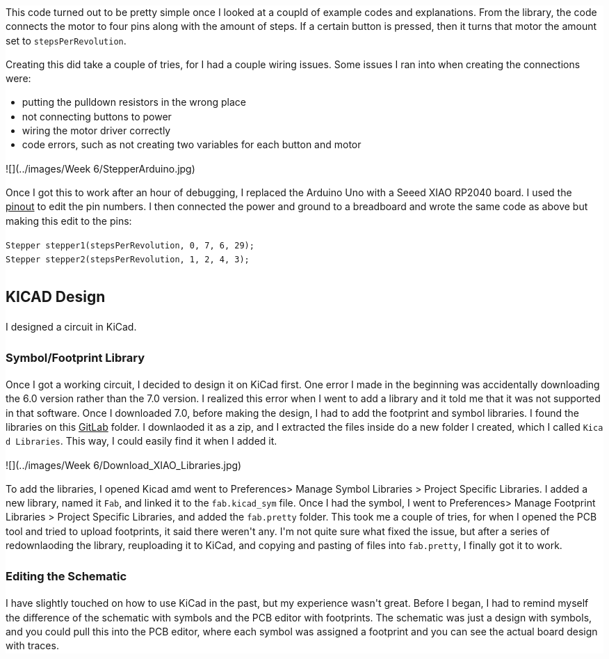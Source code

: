 This code turned out to be pretty simple once I looked at a coupld of example codes and explanations. From the library, the code connects the motor to four pins along with the amount of steps. If a certain button is pressed, then it turns that motor the amount set to `stepsPerRevolution`. 

Creating this did take a couple of tries, for I had a couple wiring issues. Some issues I ran into when creating the connections were:
- putting the pulldown resistors in the wrong place
- not connecting buttons to power
- wiring the motor driver correctly
- code errors, such as not creating two variables for each button and motor

![](../images/Week 6/StepperArduino.jpg)

Once I got this to work after an hour of debugging, I replaced the Arduino Uno with a Seeed XIAO RP2040 board. I used the [pinout](https://wiki.seeedstudio.com/XIAO-RP2040/) to edit the pin numbers. I then connected the power and ground to a breadboard and wrote the same code as above but making this edit to the pins:

```
Stepper stepper1(stepsPerRevolution, 0, 7, 6, 29);
Stepper stepper2(stepsPerRevolution, 1, 2, 4, 3);
```

## KICAD Design

I designed a circuit in KiCad. 

### Symbol/Footprint Library
Once I got a working circuit, I decided to design it on KiCad first. One error I made in the beginning was accidentally downloading the 6.0 version rather than the 7.0 version. I realized this error when I went to add a library and it told me that it was not supported in that software. Once I downloaded 7.0, before making the design, I had to add the footprint and symbol libraries. I found the libraries on this [GitLab](https://gitlab.fabcloud.org/pub/libraries/electronics/kicad) folder. I downlaoded it as a zip, and I extracted the files inside do a new folder I created, which I called `Kicad Libraries`. This way, I could easily find it when I added it. 

![](../images/Week 6/Download_XIAO_Libraries.jpg)

To add the libraries, I opened Kicad amd went to Preferences> Manage Symbol Libraries > Project Specific Libraries. I added a new library, named it `Fab`, and linked it to the `fab.kicad_sym` file. Once I had the symbol, I went to Preferences> Manage Footprint Libraries > Project Specific Libraries, and added the `fab.pretty` folder. This took me a couple of tries, for when I opened the PCB tool and tried to upload footprints, it said there weren't any. I'm not quite sure what fixed the issue, but after a series of redownlaoding the library, reuploading it to KiCad, and copying and pasting of files into `fab.pretty`, I finally got it to work. 

### Editing the Schematic

I have slightly touched on how to use KiCad in the past, but my experience wasn't great. Before I began, I had to remind myself the difference of the schematic with symbols and the PCB editor with footprints.  The schematic was just a design with symbols, and you could pull this into the PCB editor, where each symbol was assigned a footprint and you can see the actual board design with traces. 
